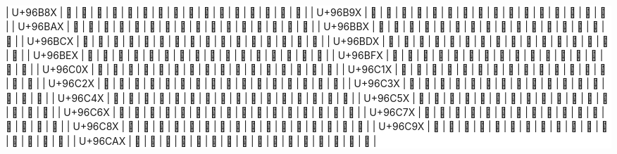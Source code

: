 | U+96B8X | &#x96B80; | &#x96B81; | &#x96B82; | &#x96B83; | &#x96B84; | &#x96B85; | &#x96B86; | &#x96B87; | &#x96B88; | &#x96B89; | &#x96B8A; | &#x96B8B; | &#x96B8C; | &#x96B8D; | &#x96B8E; | &#x96B8F; |
| U+96B9X | &#x96B90; | &#x96B91; | &#x96B92; | &#x96B93; | &#x96B94; | &#x96B95; | &#x96B96; | &#x96B97; | &#x96B98; | &#x96B99; | &#x96B9A; | &#x96B9B; | &#x96B9C; | &#x96B9D; | &#x96B9E; | &#x96B9F; |
| U+96BAX | &#x96BA0; | &#x96BA1; | &#x96BA2; | &#x96BA3; | &#x96BA4; | &#x96BA5; | &#x96BA6; | &#x96BA7; | &#x96BA8; | &#x96BA9; | &#x96BAA; | &#x96BAB; | &#x96BAC; | &#x96BAD; | &#x96BAE; | &#x96BAF; |
| U+96BBX | &#x96BB0; | &#x96BB1; | &#x96BB2; | &#x96BB3; | &#x96BB4; | &#x96BB5; | &#x96BB6; | &#x96BB7; | &#x96BB8; | &#x96BB9; | &#x96BBA; | &#x96BBB; | &#x96BBC; | &#x96BBD; | &#x96BBE; | &#x96BBF; |
| U+96BCX | &#x96BC0; | &#x96BC1; | &#x96BC2; | &#x96BC3; | &#x96BC4; | &#x96BC5; | &#x96BC6; | &#x96BC7; | &#x96BC8; | &#x96BC9; | &#x96BCA; | &#x96BCB; | &#x96BCC; | &#x96BCD; | &#x96BCE; | &#x96BCF; |
| U+96BDX | &#x96BD0; | &#x96BD1; | &#x96BD2; | &#x96BD3; | &#x96BD4; | &#x96BD5; | &#x96BD6; | &#x96BD7; | &#x96BD8; | &#x96BD9; | &#x96BDA; | &#x96BDB; | &#x96BDC; | &#x96BDD; | &#x96BDE; | &#x96BDF; |
| U+96BEX | &#x96BE0; | &#x96BE1; | &#x96BE2; | &#x96BE3; | &#x96BE4; | &#x96BE5; | &#x96BE6; | &#x96BE7; | &#x96BE8; | &#x96BE9; | &#x96BEA; | &#x96BEB; | &#x96BEC; | &#x96BED; | &#x96BEE; | &#x96BEF; |
| U+96BFX | &#x96BF0; | &#x96BF1; | &#x96BF2; | &#x96BF3; | &#x96BF4; | &#x96BF5; | &#x96BF6; | &#x96BF7; | &#x96BF8; | &#x96BF9; | &#x96BFA; | &#x96BFB; | &#x96BFC; | &#x96BFD; | &#x96BFE; | &#x96BFF; |
| U+96C0X | &#x96C00; | &#x96C01; | &#x96C02; | &#x96C03; | &#x96C04; | &#x96C05; | &#x96C06; | &#x96C07; | &#x96C08; | &#x96C09; | &#x96C0A; | &#x96C0B; | &#x96C0C; | &#x96C0D; | &#x96C0E; | &#x96C0F; |
| U+96C1X | &#x96C10; | &#x96C11; | &#x96C12; | &#x96C13; | &#x96C14; | &#x96C15; | &#x96C16; | &#x96C17; | &#x96C18; | &#x96C19; | &#x96C1A; | &#x96C1B; | &#x96C1C; | &#x96C1D; | &#x96C1E; | &#x96C1F; |
| U+96C2X | &#x96C20; | &#x96C21; | &#x96C22; | &#x96C23; | &#x96C24; | &#x96C25; | &#x96C26; | &#x96C27; | &#x96C28; | &#x96C29; | &#x96C2A; | &#x96C2B; | &#x96C2C; | &#x96C2D; | &#x96C2E; | &#x96C2F; |
| U+96C3X | &#x96C30; | &#x96C31; | &#x96C32; | &#x96C33; | &#x96C34; | &#x96C35; | &#x96C36; | &#x96C37; | &#x96C38; | &#x96C39; | &#x96C3A; | &#x96C3B; | &#x96C3C; | &#x96C3D; | &#x96C3E; | &#x96C3F; |
| U+96C4X | &#x96C40; | &#x96C41; | &#x96C42; | &#x96C43; | &#x96C44; | &#x96C45; | &#x96C46; | &#x96C47; | &#x96C48; | &#x96C49; | &#x96C4A; | &#x96C4B; | &#x96C4C; | &#x96C4D; | &#x96C4E; | &#x96C4F; |
| U+96C5X | &#x96C50; | &#x96C51; | &#x96C52; | &#x96C53; | &#x96C54; | &#x96C55; | &#x96C56; | &#x96C57; | &#x96C58; | &#x96C59; | &#x96C5A; | &#x96C5B; | &#x96C5C; | &#x96C5D; | &#x96C5E; | &#x96C5F; |
| U+96C6X | &#x96C60; | &#x96C61; | &#x96C62; | &#x96C63; | &#x96C64; | &#x96C65; | &#x96C66; | &#x96C67; | &#x96C68; | &#x96C69; | &#x96C6A; | &#x96C6B; | &#x96C6C; | &#x96C6D; | &#x96C6E; | &#x96C6F; |
| U+96C7X | &#x96C70; | &#x96C71; | &#x96C72; | &#x96C73; | &#x96C74; | &#x96C75; | &#x96C76; | &#x96C77; | &#x96C78; | &#x96C79; | &#x96C7A; | &#x96C7B; | &#x96C7C; | &#x96C7D; | &#x96C7E; | &#x96C7F; |
| U+96C8X | &#x96C80; | &#x96C81; | &#x96C82; | &#x96C83; | &#x96C84; | &#x96C85; | &#x96C86; | &#x96C87; | &#x96C88; | &#x96C89; | &#x96C8A; | &#x96C8B; | &#x96C8C; | &#x96C8D; | &#x96C8E; | &#x96C8F; |
| U+96C9X | &#x96C90; | &#x96C91; | &#x96C92; | &#x96C93; | &#x96C94; | &#x96C95; | &#x96C96; | &#x96C97; | &#x96C98; | &#x96C99; | &#x96C9A; | &#x96C9B; | &#x96C9C; | &#x96C9D; | &#x96C9E; | &#x96C9F; |
| U+96CAX | &#x96CA0; | &#x96CA1; | &#x96CA2; | &#x96CA3; | &#x96CA4; | &#x96CA5; | &#x96CA6; | &#x96CA7; | &#x96CA8; | &#x96CA9; | &#x96CAA; | &#x96CAB; | &#x96CAC; | &#x96CAD; | &#x96CAE; | &#x96CAF; |
